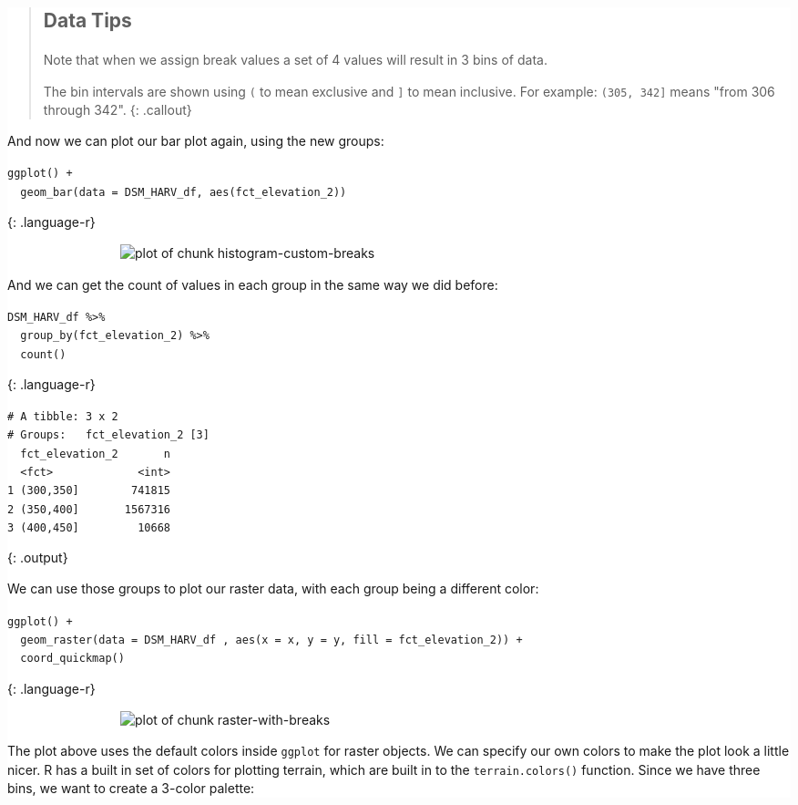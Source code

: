 > ## Data Tips
> Note that when we assign break values a set of 4 values will result in 3 bins of data.
>
> The bin intervals are shown using `(` to mean exclusive and `]` to mean inclusive. For example: `(305, 342]` means "from 306 through 342".
{: .callout}

And now we can plot our bar plot again, using the new groups:


~~~
ggplot() +
  geom_bar(data = DSM_HARV_df, aes(fct_elevation_2))
~~~
{: .language-r}

<img src="../fig/rmd-02-histogram-custom-breaks-1.png" title="plot of chunk histogram-custom-breaks" alt="plot of chunk histogram-custom-breaks" width="612" style="display: block; margin: auto;" />

And we can get the count of values in each group in the same way we did before:


~~~
DSM_HARV_df %>%
  group_by(fct_elevation_2) %>%
  count()
~~~
{: .language-r}



~~~
# A tibble: 3 x 2
# Groups:   fct_elevation_2 [3]
  fct_elevation_2       n
  <fct>             <int>
1 (300,350]        741815
2 (350,400]       1567316
3 (400,450]         10668
~~~
{: .output}

We can use those groups to plot our raster data, with each group being a different color:


~~~
ggplot() +
  geom_raster(data = DSM_HARV_df , aes(x = x, y = y, fill = fct_elevation_2)) + 
  coord_quickmap()
~~~
{: .language-r}

<img src="../fig/rmd-02-raster-with-breaks-1.png" title="plot of chunk raster-with-breaks" alt="plot of chunk raster-with-breaks" width="612" style="display: block; margin: auto;" />

The plot above uses the default colors inside `ggplot` for raster objects. 
We can specify our own colors to make the plot look a little nicer.
R has a built in set of colors for plotting terrain, which are built in
to the `terrain.colors()` function.
Since we have three bins, we want to create a 3-color palette:
